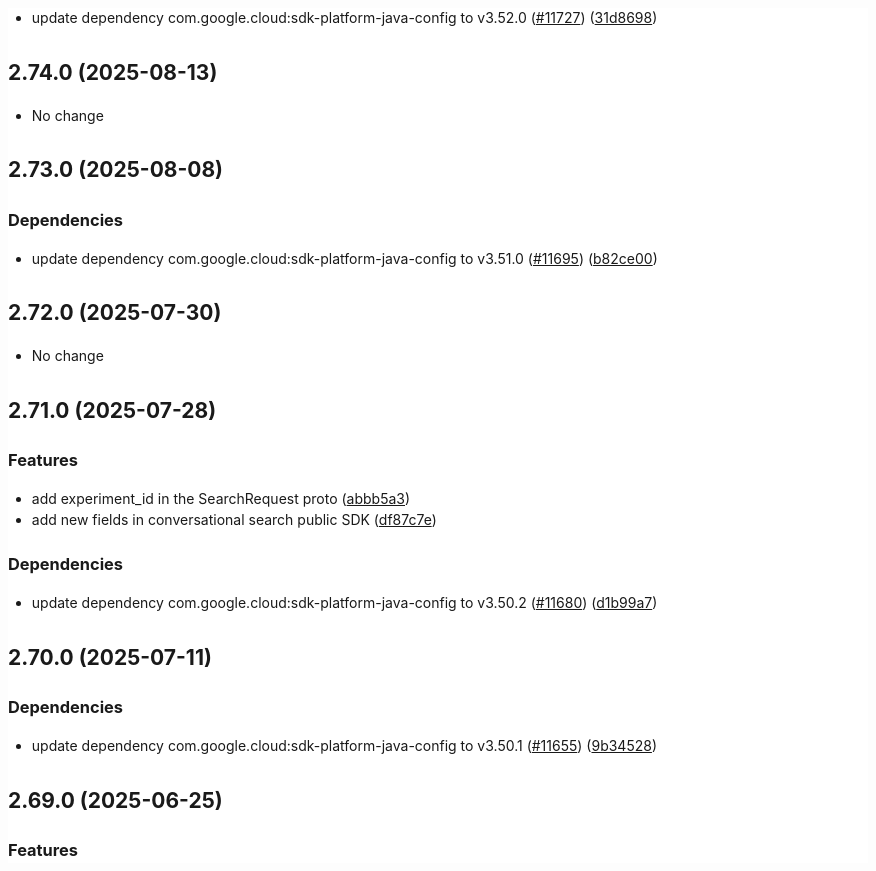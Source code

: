 * update dependency com.google.cloud:sdk-platform-java-config to v3.52.0 ([#11727](https://github.com/googleapis/google-cloud-java/issues/11727)) ([31d8698](https://github.com/googleapis/google-cloud-java/commit/31d86980d0e27e0a948727d778cf46fbcf227239))


## 2.74.0 (2025-08-13)

* No change


## 2.73.0 (2025-08-08)

### Dependencies

* update dependency com.google.cloud:sdk-platform-java-config to v3.51.0 ([#11695](https://github.com/googleapis/google-cloud-java/issues/11695)) ([b82ce00](https://github.com/googleapis/google-cloud-java/commit/b82ce005c30551b8714099b7219b71bda85aa3a5))


## 2.72.0 (2025-07-30)

* No change


## 2.71.0 (2025-07-28)

### Features

* add experiment_id in the SearchRequest proto ([abbb5a3](https://github.com/googleapis/google-cloud-java/commit/abbb5a3df4c3f149fe7b4dac4c13f6502de8e0a7))
* add new fields in conversational search public SDK ([df87c7e](https://github.com/googleapis/google-cloud-java/commit/df87c7e0327ef0d0f2c2bcee9721bda202f912f4))

### Dependencies

* update dependency com.google.cloud:sdk-platform-java-config to v3.50.2 ([#11680](https://github.com/googleapis/google-cloud-java/issues/11680)) ([d1b99a7](https://github.com/googleapis/google-cloud-java/commit/d1b99a706daa10c487b56edbb5170b41530628ca))


## 2.70.0 (2025-07-11)

### Dependencies

* update dependency com.google.cloud:sdk-platform-java-config to v3.50.1 ([#11655](https://github.com/googleapis/google-cloud-java/issues/11655)) ([9b34528](https://github.com/googleapis/google-cloud-java/commit/9b34528f85043049e3349fffc30bb2dbfe01836c))


## 2.69.0 (2025-06-25)

### Features
